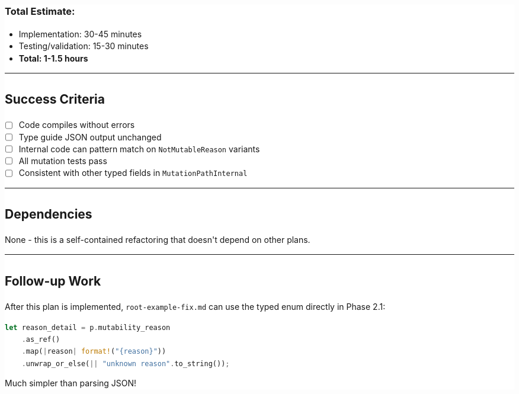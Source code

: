 ### Total Estimate:
- Implementation: 30-45 minutes
- Testing/validation: 15-30 minutes
- **Total: 1-1.5 hours**

---

## Success Criteria

- [ ] Code compiles without errors
- [ ] Type guide JSON output unchanged
- [ ] Internal code can pattern match on `NotMutableReason` variants
- [ ] All mutation tests pass
- [ ] Consistent with other typed fields in `MutationPathInternal`

---

## Dependencies

None - this is a self-contained refactoring that doesn't depend on other plans.

---

## Follow-up Work

After this plan is implemented, `root-example-fix.md` can use the typed enum directly in Phase 2.1:

```rust
let reason_detail = p.mutability_reason
    .as_ref()
    .map(|reason| format!("{reason}"))
    .unwrap_or_else(|| "unknown reason".to_string());
```

Much simpler than parsing JSON!
